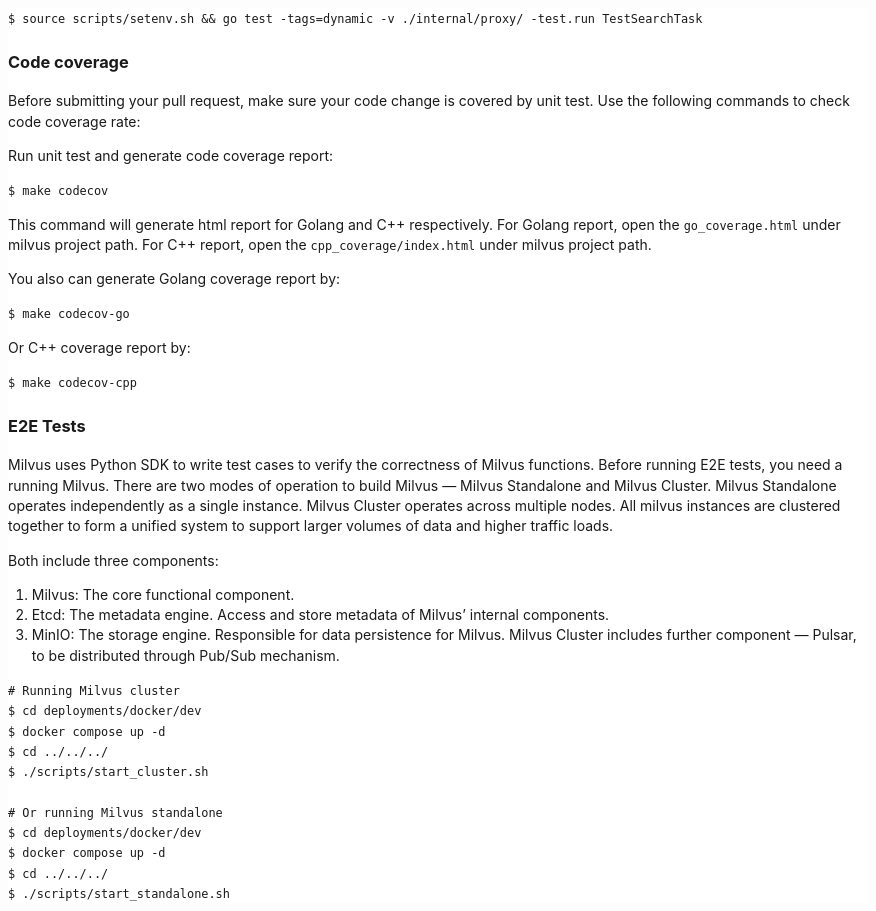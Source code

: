 ```
$ source scripts/setenv.sh && go test -tags=dynamic -v ./internal/proxy/ -test.run TestSearchTask
```

### Code coverage

Before submitting your pull request, make sure your code change is covered by unit test. Use the following commands to check code coverage rate:

Run unit test and generate code coverage report:

```shell
$ make codecov
```

This command will generate html report for Golang and C++ respectively.
For Golang report, open the `go_coverage.html` under milvus project path.
For C++ report, open the `cpp_coverage/index.html` under milvus project path.

You also can generate Golang coverage report by:

```shell
$ make codecov-go
```

Or C++ coverage report by:

```shell
$ make codecov-cpp
```

### E2E Tests

Milvus uses Python SDK to write test cases to verify the correctness of Milvus functions. Before running E2E tests, you need a running Milvus. There are two modes of operation to build Milvus — Milvus Standalone and Milvus Cluster. Milvus Standalone operates independently as a single instance. Milvus Cluster operates across multiple nodes. All milvus instances are clustered together to form a unified system to support larger volumes of data and higher traffic loads.

Both include three components:

1. Milvus: The core functional component.
2. Etcd: The metadata engine. Access and store metadata of Milvus’ internal components.
3. MinIO: The storage engine. Responsible for data persistence for Milvus.
Milvus Cluster includes further component — Pulsar, to be distributed through Pub/Sub mechanism.

```shell
# Running Milvus cluster
$ cd deployments/docker/dev
$ docker compose up -d
$ cd ../../../
$ ./scripts/start_cluster.sh

# Or running Milvus standalone
$ cd deployments/docker/dev
$ docker compose up -d
$ cd ../../../
$ ./scripts/start_standalone.sh
```

